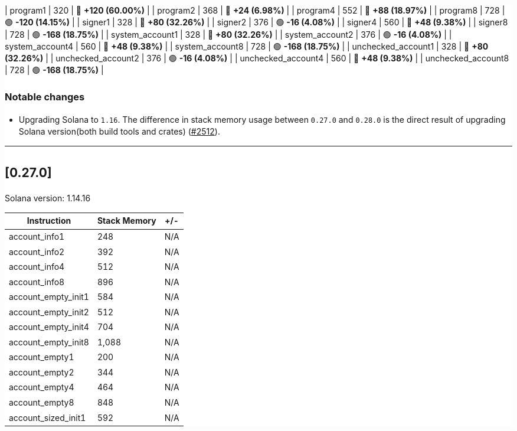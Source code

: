 | program1                       | 320          | 🔴 **+120 (60.00%)**   |
| program2                       | 368          | 🔴 **+24 (6.98%)**     |
| program4                       | 552          | 🔴 **+88 (18.97%)**    |
| program8                       | 728          | 🟢 **-120 (14.15%)**   |
| signer1                        | 328          | 🔴 **+80 (32.26%)**    |
| signer2                        | 376          | 🟢 **-16 (4.08%)**     |
| signer4                        | 560          | 🔴 **+48 (9.38%)**     |
| signer8                        | 728          | 🟢 **-168 (18.75%)**   |
| system_account1                | 328          | 🔴 **+80 (32.26%)**    |
| system_account2                | 376          | 🟢 **-16 (4.08%)**     |
| system_account4                | 560          | 🔴 **+48 (9.38%)**     |
| system_account8                | 728          | 🟢 **-168 (18.75%)**   |
| unchecked_account1             | 328          | 🔴 **+80 (32.26%)**    |
| unchecked_account2             | 376          | 🟢 **-16 (4.08%)**     |
| unchecked_account4             | 560          | 🔴 **+48 (9.38%)**     |
| unchecked_account8             | 728          | 🟢 **-168 (18.75%)**   |

### Notable changes

- Upgrading Solana to `1.16`. The difference in stack memory usage between `0.27.0` and `0.28.0` is the direct result of upgrading Solana version(both build tools and crates) ([#2512](https://github.com/coral-xyz/anchor/pull/2512)).

---

## [0.27.0]

Solana version: 1.14.16

| Instruction                    | Stack Memory | +/- |
| ------------------------------ | ------------ | --- |
| account_info1                  | 248          | N/A |
| account_info2                  | 392          | N/A |
| account_info4                  | 512          | N/A |
| account_info8                  | 896          | N/A |
| account_empty_init1            | 584          | N/A |
| account_empty_init2            | 512          | N/A |
| account_empty_init4            | 704          | N/A |
| account_empty_init8            | 1,088        | N/A |
| account_empty1                 | 200          | N/A |
| account_empty2                 | 344          | N/A |
| account_empty4                 | 464          | N/A |
| account_empty8                 | 848          | N/A |
| account_sized_init1            | 592          | N/A |